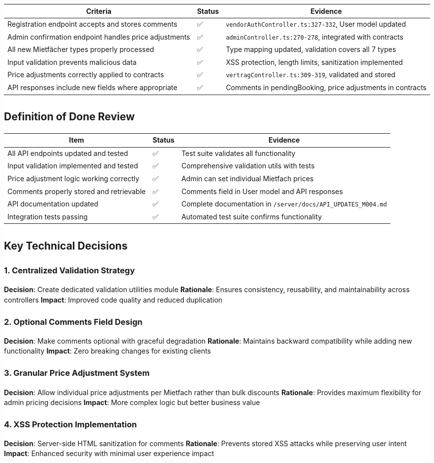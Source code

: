 | Criteria | Status | Evidence |
|----------|---------|----------|
| Registration endpoint accepts and stores comments | ✅ | `vendorAuthController.ts:327-332`, User model updated |
| Admin confirmation endpoint handles price adjustments | ✅ | `adminController.ts:270-278`, integrated with contracts |
| All new Mietfächer types properly processed | ✅ | Type mapping updated, validation covers all 7 types |
| Input validation prevents malicious data | ✅ | XSS protection, length limits, sanitization implemented |
| Price adjustments correctly applied to contracts | ✅ | `vertragController.ts:309-319`, validated and stored |
| API responses include new fields where appropriate | ✅ | Comments in pendingBooking, price adjustments in contracts |

## Definition of Done Review

| Item | Status | Evidence |
|------|---------|----------|
| All API endpoints updated and tested | ✅ | Test suite validates all functionality |
| Input validation implemented and tested | ✅ | Comprehensive validation utils with tests |
| Price adjustment logic working correctly | ✅ | Admin can set individual Mietfach prices |
| Comments properly stored and retrievable | ✅ | Comments field in User model and API responses |
| API documentation updated | ✅ | Complete documentation in `/server/docs/API_UPDATES_M004.md` |
| Integration tests passing | ✅ | Automated test suite confirms functionality |

## Key Technical Decisions

### 1. Centralized Validation Strategy
**Decision**: Create dedicated validation utilities module
**Rationale**: Ensures consistency, reusability, and maintainability across controllers
**Impact**: Improved code quality and reduced duplication

### 2. Optional Comments Field Design
**Decision**: Make comments optional with graceful degradation
**Rationale**: Maintains backward compatibility while adding new functionality
**Impact**: Zero breaking changes for existing clients

### 3. Granular Price Adjustment System
**Decision**: Allow individual price adjustments per Mietfach rather than bulk discounts
**Rationale**: Provides maximum flexibility for admin pricing decisions
**Impact**: More complex logic but better business value

### 4. XSS Protection Implementation
**Decision**: Server-side HTML sanitization for comments
**Rationale**: Prevents stored XSS attacks while preserving user intent
**Impact**: Enhanced security with minimal user experience impact
